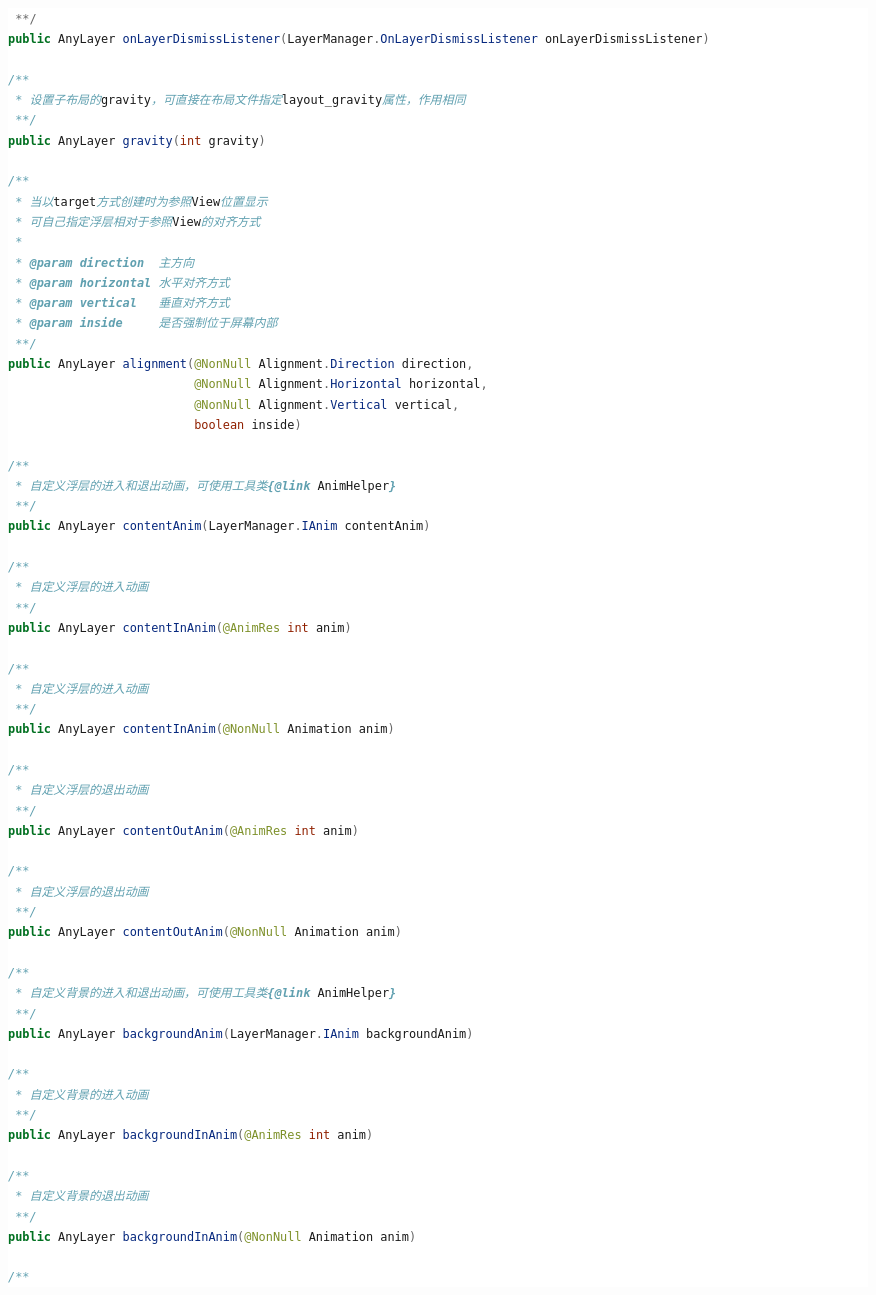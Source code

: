 ```java
 **/
public AnyLayer onLayerDismissListener(LayerManager.OnLayerDismissListener onLayerDismissListener)

/**
 * 设置子布局的gravity，可直接在布局文件指定layout_gravity属性，作用相同
 **/
public AnyLayer gravity(int gravity)

/**
 * 当以target方式创建时为参照View位置显示
 * 可自己指定浮层相对于参照View的对齐方式
 *
 * @param direction  主方向
 * @param horizontal 水平对齐方式
 * @param vertical   垂直对齐方式
 * @param inside     是否强制位于屏幕内部
 **/
public AnyLayer alignment(@NonNull Alignment.Direction direction,
                          @NonNull Alignment.Horizontal horizontal,
                          @NonNull Alignment.Vertical vertical,
                          boolean inside)

/**
 * 自定义浮层的进入和退出动画，可使用工具类{@link AnimHelper}
 **/
public AnyLayer contentAnim(LayerManager.IAnim contentAnim)

/**
 * 自定义浮层的进入动画
 **/
public AnyLayer contentInAnim(@AnimRes int anim)

/**
 * 自定义浮层的进入动画
 **/
public AnyLayer contentInAnim(@NonNull Animation anim)

/**
 * 自定义浮层的退出动画
 **/
public AnyLayer contentOutAnim(@AnimRes int anim)

/**
 * 自定义浮层的退出动画
 **/
public AnyLayer contentOutAnim(@NonNull Animation anim)

/**
 * 自定义背景的进入和退出动画，可使用工具类{@link AnimHelper}
 **/
public AnyLayer backgroundAnim(LayerManager.IAnim backgroundAnim)

/**
 * 自定义背景的进入动画
 **/
public AnyLayer backgroundInAnim(@AnimRes int anim)

/**
 * 自定义背景的退出动画
 **/
public AnyLayer backgroundInAnim(@NonNull Animation anim)

/**
```